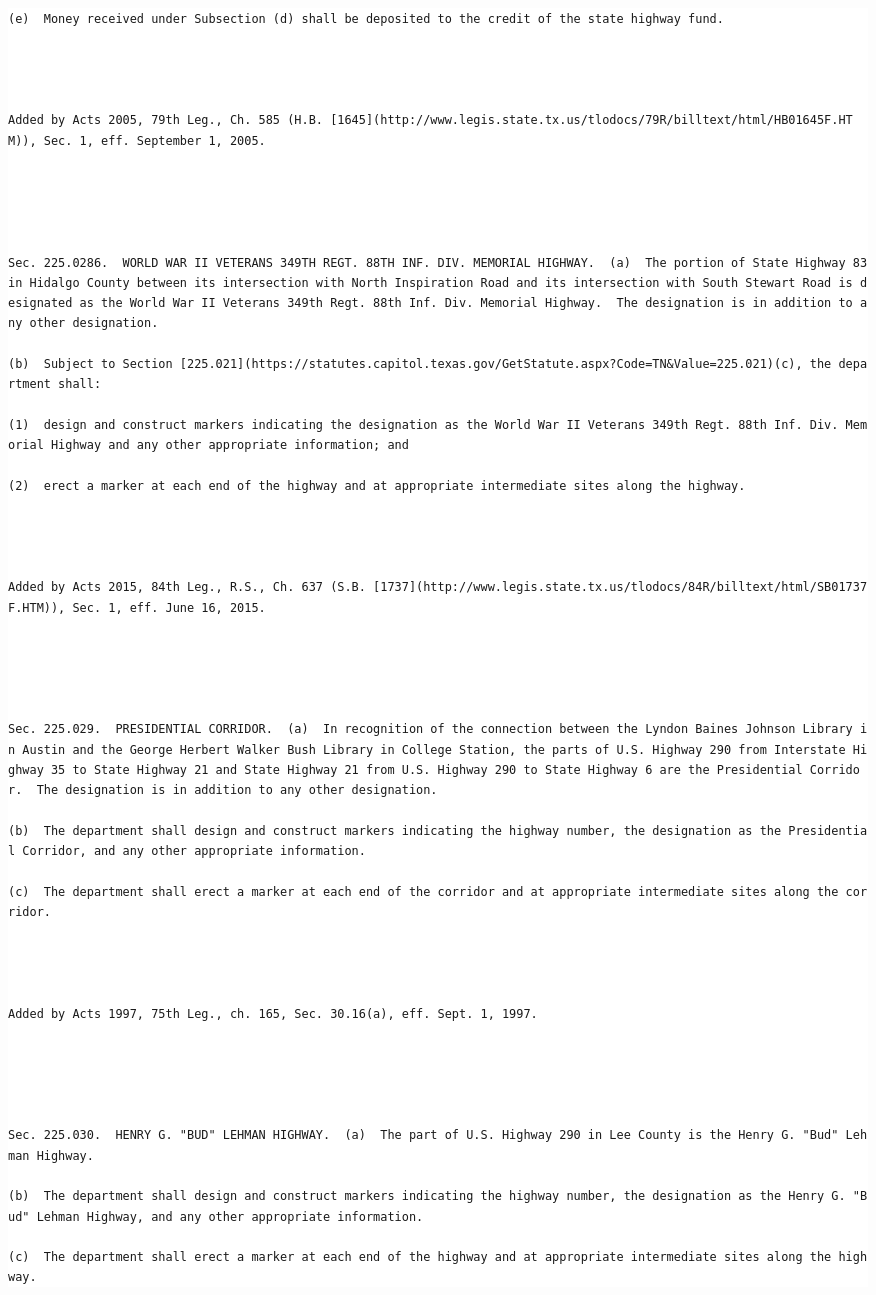     (e)  Money received under Subsection (d) shall be deposited to the credit of the state highway fund.
    
    
    
    
    Added by Acts 2005, 79th Leg., Ch. 585 (H.B. [1645](http://www.legis.state.tx.us/tlodocs/79R/billtext/html/HB01645F.HTM)), Sec. 1, eff. September 1, 2005.
    
    
    
    
    
    Sec. 225.0286.  WORLD WAR II VETERANS 349TH REGT. 88TH INF. DIV. MEMORIAL HIGHWAY.  (a)  The portion of State Highway 83 in Hidalgo County between its intersection with North Inspiration Road and its intersection with South Stewart Road is designated as the World War II Veterans 349th Regt. 88th Inf. Div. Memorial Highway.  The designation is in addition to any other designation.
    
    (b)  Subject to Section [225.021](https://statutes.capitol.texas.gov/GetStatute.aspx?Code=TN&Value=225.021)(c), the department shall:
    
    (1)  design and construct markers indicating the designation as the World War II Veterans 349th Regt. 88th Inf. Div. Memorial Highway and any other appropriate information; and
    
    (2)  erect a marker at each end of the highway and at appropriate intermediate sites along the highway.
    
    
    
    
    Added by Acts 2015, 84th Leg., R.S., Ch. 637 (S.B. [1737](http://www.legis.state.tx.us/tlodocs/84R/billtext/html/SB01737F.HTM)), Sec. 1, eff. June 16, 2015.
    
    
    
    
    
    Sec. 225.029.  PRESIDENTIAL CORRIDOR.  (a)  In recognition of the connection between the Lyndon Baines Johnson Library in Austin and the George Herbert Walker Bush Library in College Station, the parts of U.S. Highway 290 from Interstate Highway 35 to State Highway 21 and State Highway 21 from U.S. Highway 290 to State Highway 6 are the Presidential Corridor.  The designation is in addition to any other designation.
    
    (b)  The department shall design and construct markers indicating the highway number, the designation as the Presidential Corridor, and any other appropriate information.
    
    (c)  The department shall erect a marker at each end of the corridor and at appropriate intermediate sites along the corridor.
    
    
    
    
    Added by Acts 1997, 75th Leg., ch. 165, Sec. 30.16(a), eff. Sept. 1, 1997.
    
    
    
    
    
    Sec. 225.030.  HENRY G. "BUD" LEHMAN HIGHWAY.  (a)  The part of U.S. Highway 290 in Lee County is the Henry G. "Bud" Lehman Highway.
    
    (b)  The department shall design and construct markers indicating the highway number, the designation as the Henry G. "Bud" Lehman Highway, and any other appropriate information.
    
    (c)  The department shall erect a marker at each end of the highway and at appropriate intermediate sites along the highway.
    